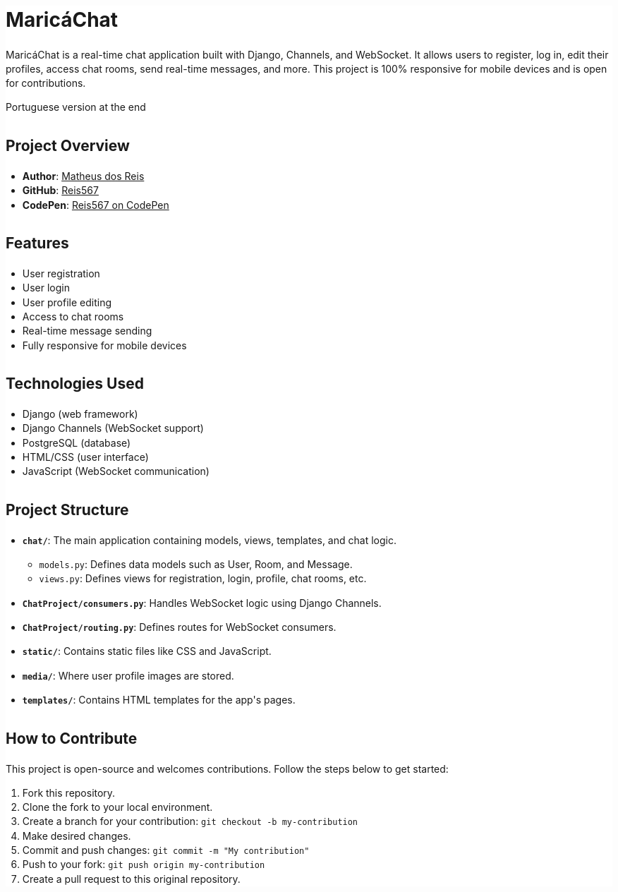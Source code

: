 # MaricáChat

MaricáChat is a real-time chat application built with Django, Channels, and WebSocket. It allows users to register, log in, edit their profiles, access chat rooms, send real-time messages, and more. This project is 100% responsive for mobile devices and is open for contributions.

Portuguese version at the end

## Project Overview

- **Author**: [Matheus dos Reis](https://www.linkedin.com/in/matheus-dos-reis-08b74b1a4/)
- **GitHub**: [Reis567](https://github.com/Reis567)
- **CodePen**: [Reis567 on CodePen](https://codepen.io/reis567)

## Features

- User registration
- User login
- User profile editing
- Access to chat rooms
- Real-time message sending
- Fully responsive for mobile devices

## Technologies Used

- Django (web framework)
- Django Channels (WebSocket support)
- PostgreSQL (database)
- HTML/CSS (user interface)
- JavaScript (WebSocket communication)

## Project Structure

- **`chat/`**: The main application containing models, views, templates, and chat logic.
  - `models.py`: Defines data models such as User, Room, and Message.
  - `views.py`: Defines views for registration, login, profile, chat rooms, etc.
 
- **`ChatProject/consumers.py`**: Handles WebSocket logic using Django Channels.
- **`ChatProject/routing.py`**: Defines routes for WebSocket consumers.
- **`static/`**: Contains static files like CSS and JavaScript.
- **`media/`**: Where user profile images are stored.
- **`templates/`**: Contains HTML templates for the app's pages.

## How to Contribute

This project is open-source and welcomes contributions. Follow the steps below to get started:

1. Fork this repository.
2. Clone the fork to your local environment.
3. Create a branch for your contribution: `git checkout -b my-contribution`
4. Make desired changes.
5. Commit and push changes: `git commit -m "My contribution"`
6. Push to your fork: `git push origin my-contribution`
7. Create a pull request to this original repository.
